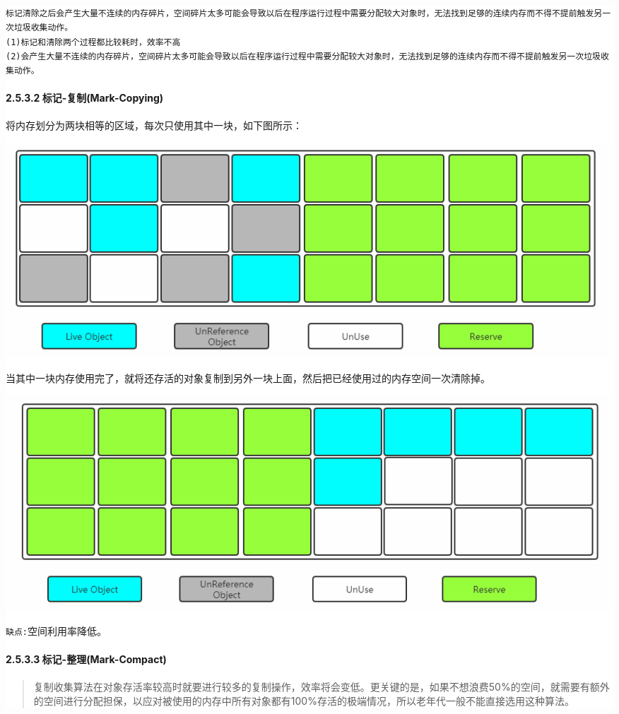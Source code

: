 ```
标记清除之后会产生大量不连续的内存碎片，空间碎片太多可能会导致以后在程序运行过程中需要分配较大对象时，无法找到足够的连续内存而不得不提前触发另一次垃圾收集动作。
(1)标记和清除两个过程都比较耗时，效率不高
(2)会产生大量不连续的内存碎片，空间碎片太多可能会导致以后在程序运行过程中需要分配较大对象时，无法找到足够的连续内存而不得不提前触发另一次垃圾收集动作。
```

#### 2.5.3.2 标记-复制(Mark-Copying)

将内存划分为两块相等的区域，每次只使用其中一块，如下图所示：

![](images/27.png)

当其中一块内存使用完了，就将还存活的对象复制到另外一块上面，然后把已经使用过的内存空间一次清除掉。

![](images/28.png)

`缺点:`空间利用率降低。

#### 2.5.3.3 标记-整理(Mark-Compact)

> 复制收集算法在对象存活率较高时就要进行较多的复制操作，效率将会变低。更关键的是，如果不想浪费50%的空间，就需要有额外的空间进行分配担保，以应对被使用的内存中所有对象都有100%存活的极端情况，所以老年代一般不能直接选用这种算法。
